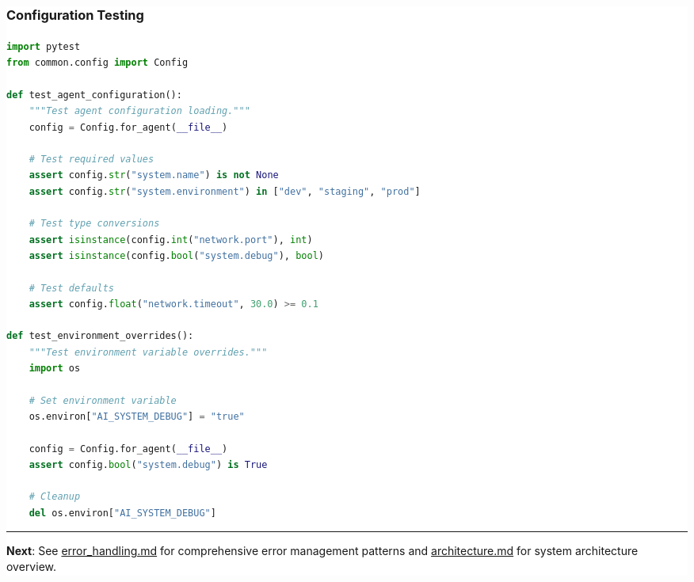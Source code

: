 ### Configuration Testing

```python
import pytest
from common.config import Config

def test_agent_configuration():
    """Test agent configuration loading."""
    config = Config.for_agent(__file__)
    
    # Test required values
    assert config.str("system.name") is not None
    assert config.str("system.environment") in ["dev", "staging", "prod"]
    
    # Test type conversions
    assert isinstance(config.int("network.port"), int)
    assert isinstance(config.bool("system.debug"), bool)
    
    # Test defaults
    assert config.float("network.timeout", 30.0) >= 0.1

def test_environment_overrides():
    """Test environment variable overrides."""
    import os
    
    # Set environment variable
    os.environ["AI_SYSTEM_DEBUG"] = "true"
    
    config = Config.for_agent(__file__)
    assert config.bool("system.debug") is True
    
    # Cleanup
    del os.environ["AI_SYSTEM_DEBUG"]
```

---

**Next**: See [error_handling.md](error_handling.md) for comprehensive error management patterns and [architecture.md](architecture.md) for system architecture overview.

